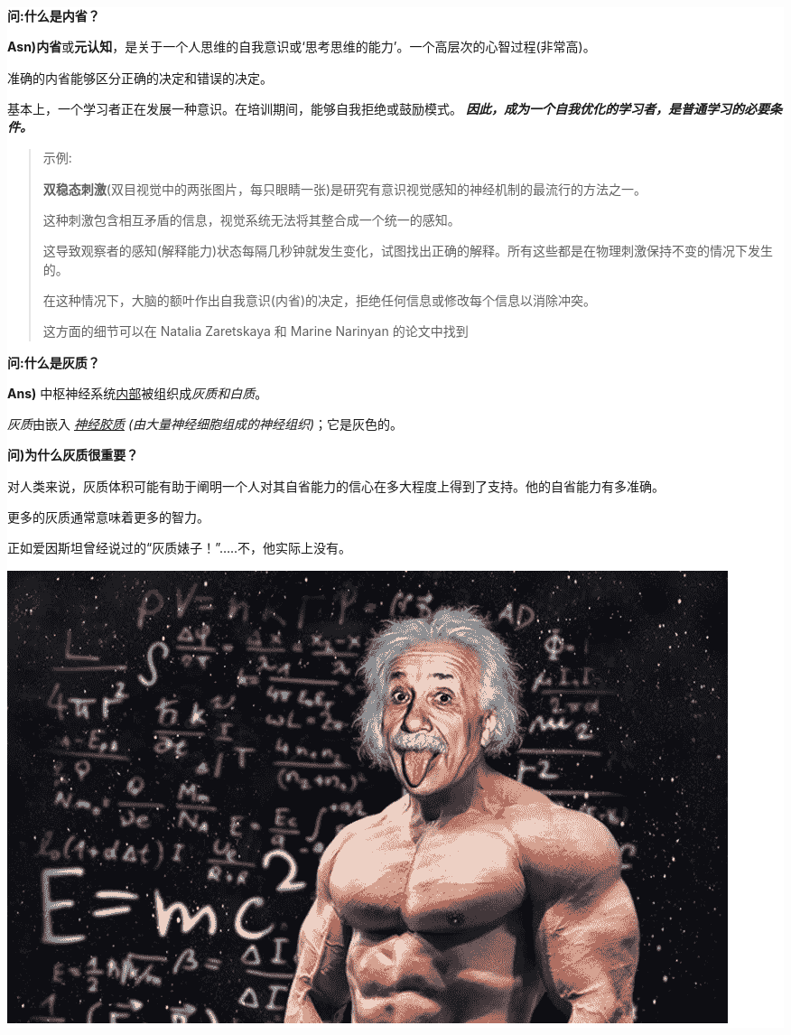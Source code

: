 **问:什么是内省？**

**Asn)内省**或**元认知**，是关于一个人思维的自我意识或‘思考思维的能力’。一个高层次的心智过程(非常高)。

准确的内省能够区分正确的决定和错误的决定。

基本上，一个学习者正在发展一种意识。在培训期间，能够自我拒绝或鼓励模式。 ***因此，成为一个自我优化的学习者，是普通学习的必要条件。***

> 示例:
> 
> **双稳态刺激**(双目视觉中的两张图片，每只眼睛一张)是研究有意识视觉感知的神经机制的最流行的方法之一。
> 
> 这种刺激包含相互矛盾的信息，视觉系统无法将其整合成一个统一的感知。
> 
> 这导致观察者的感知(解释能力)状态每隔几秒钟就发生变化，试图找出正确的解释。所有这些都是在物理刺激保持不变的情况下发生的。
> 
> 在这种情况下，大脑的额叶作出自我意识(内省)的决定，拒绝任何信息或修改每个信息以消除冲突。
> 
> 这方面的细节可以在 Natalia Zaretskaya 和 Marine Narinyan 的论文中找到

**问:什么是灰质？**

**Ans)** 中枢神经系统[内部](https://en.wikipedia.org/wiki/Central_nervous_system)被组织成*灰质和白质*。

*灰质*由嵌入 [*神经胶质*](https://en.wikipedia.org/wiki/Neuroglia) *(由大量神经细胞组成的神经组织)*；它是灰色的。

**问)为什么灰质很重要？**

对人类来说，灰质体积可能有助于阐明一个人对其自省能力的信心在多大程度上得到了支持。他的自省能力有多准确。

更多的灰质通常意味着更多的智力。

正如爱因斯坦曾经说过的“灰质婊子！”…..不，他实际上没有。

![](img/f527cae15faa29445aca4883d573bad3.png)
